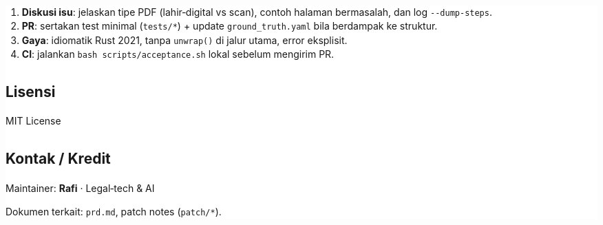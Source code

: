 1. **Diskusi isu**: jelaskan tipe PDF (lahir‑digital vs scan), contoh halaman bermasalah, dan log `--dump-steps`.
2. **PR**: sertakan test minimal (`tests/*`) + update `ground_truth.yaml` bila berdampak ke struktur.
3. **Gaya**: idiomatik Rust 2021, tanpa `unwrap()` di jalur utama, error eksplisit.
4. **CI**: jalankan `bash scripts/acceptance.sh` lokal sebelum mengirim PR.

## Lisensi

MIT License

## Kontak / Kredit

Maintainer: **Rafi** · Legal‑tech & AI

Dokumen terkait: `prd.md`, patch notes (`patch/*`).
